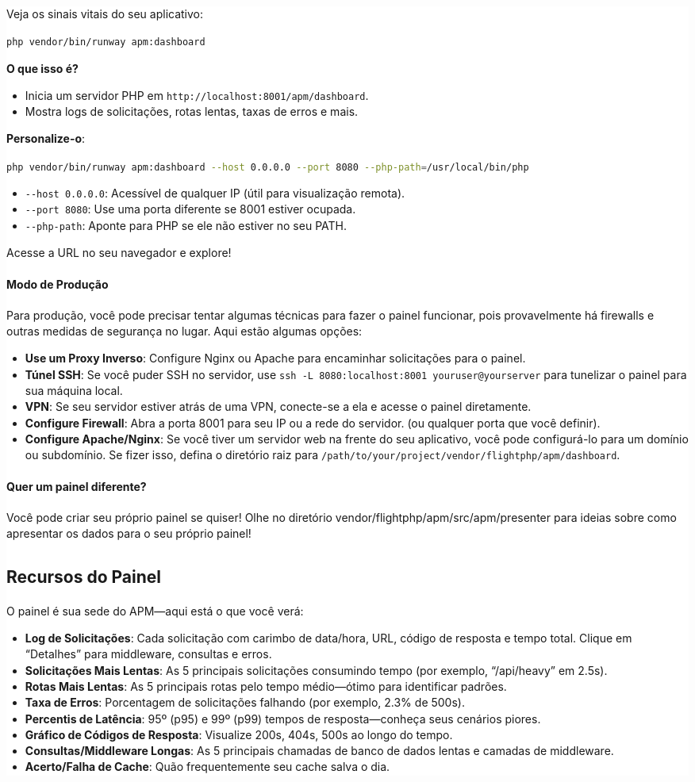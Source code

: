 Veja os sinais vitais do seu aplicativo:

```bash
php vendor/bin/runway apm:dashboard
```

**O que isso é?**
- Inicia um servidor PHP em `http://localhost:8001/apm/dashboard`.
- Mostra logs de solicitações, rotas lentas, taxas de erros e mais.

**Personalize-o**:
```bash
php vendor/bin/runway apm:dashboard --host 0.0.0.0 --port 8080 --php-path=/usr/local/bin/php
```
- `--host 0.0.0.0`: Acessível de qualquer IP (útil para visualização remota).
- `--port 8080`: Use uma porta diferente se 8001 estiver ocupada.
- `--php-path`: Aponte para PHP se ele não estiver no seu PATH.

Acesse a URL no seu navegador e explore!

#### Modo de Produção

Para produção, você pode precisar tentar algumas técnicas para fazer o painel funcionar, pois provavelmente há firewalls e outras medidas de segurança no lugar. Aqui estão algumas opções:

- **Use um Proxy Inverso**: Configure Nginx ou Apache para encaminhar solicitações para o painel.
- **Túnel SSH**: Se você puder SSH no servidor, use `ssh -L 8080:localhost:8001 youruser@yourserver` para tunelizar o painel para sua máquina local.
- **VPN**: Se seu servidor estiver atrás de uma VPN, conecte-se a ela e acesse o painel diretamente.
- **Configure Firewall**: Abra a porta 8001 para seu IP ou a rede do servidor. (ou qualquer porta que você definir).
- **Configure Apache/Nginx**: Se você tiver um servidor web na frente do seu aplicativo, você pode configurá-lo para um domínio ou subdomínio. Se fizer isso, defina o diretório raiz para `/path/to/your/project/vendor/flightphp/apm/dashboard`.

#### Quer um painel diferente?

Você pode criar seu próprio painel se quiser! Olhe no diretório vendor/flightphp/apm/src/apm/presenter para ideias sobre como apresentar os dados para o seu próprio painel!

## Recursos do Painel

O painel é sua sede do APM—aqui está o que você verá:

- **Log de Solicitações**: Cada solicitação com carimbo de data/hora, URL, código de resposta e tempo total. Clique em “Detalhes” para middleware, consultas e erros.
- **Solicitações Mais Lentas**: As 5 principais solicitações consumindo tempo (por exemplo, “/api/heavy” em 2.5s).
- **Rotas Mais Lentas**: As 5 principais rotas pelo tempo médio—ótimo para identificar padrões.
- **Taxa de Erros**: Porcentagem de solicitações falhando (por exemplo, 2.3% de 500s).
- **Percentis de Latência**: 95º (p95) e 99º (p99) tempos de resposta—conheça seus cenários piores.
- **Gráfico de Códigos de Resposta**: Visualize 200s, 404s, 500s ao longo do tempo.
- **Consultas/Middleware Longas**: As 5 principais chamadas de banco de dados lentas e camadas de middleware.
- **Acerto/Falha de Cache**: Quão frequentemente seu cache salva o dia.

